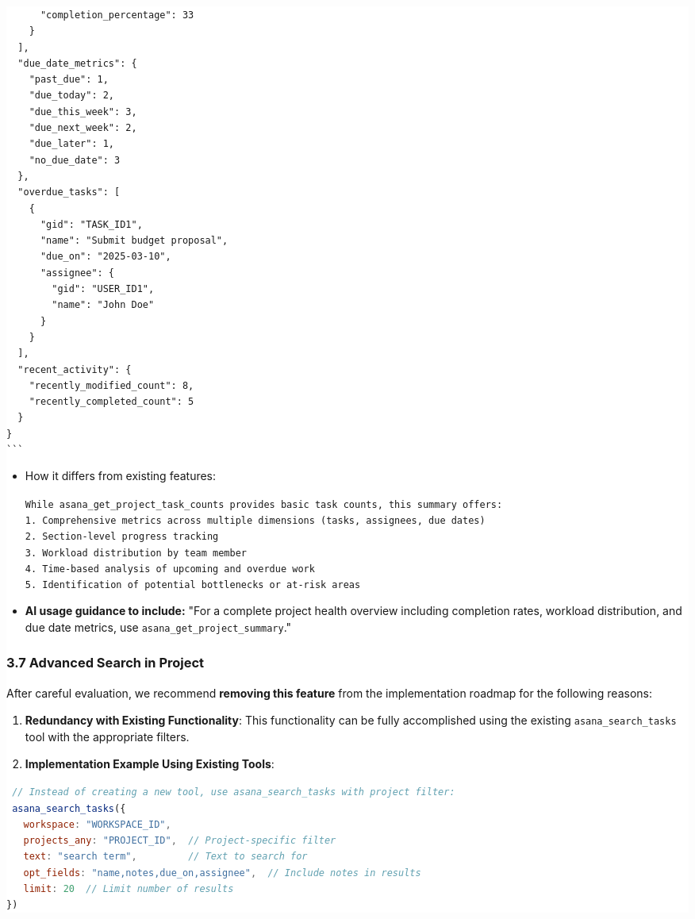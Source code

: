           "completion_percentage": 33
        }
      ],
      "due_date_metrics": {
        "past_due": 1,
        "due_today": 2,
        "due_this_week": 3,
        "due_next_week": 2,
        "due_later": 1,
        "no_due_date": 3
      },
      "overdue_tasks": [
        {
          "gid": "TASK_ID1",
          "name": "Submit budget proposal",
          "due_on": "2025-03-10",
          "assignee": {
            "gid": "USER_ID1",
            "name": "John Doe"
          }
        }
      ],
      "recent_activity": {
        "recently_modified_count": 8,
        "recently_completed_count": 5
      }
    }
    ```
    
  - How it differs from existing features:
    ```
    While asana_get_project_task_counts provides basic task counts, this summary offers:
    1. Comprehensive metrics across multiple dimensions (tasks, assignees, due dates)
    2. Section-level progress tracking
    3. Workload distribution by team member
    4. Time-based analysis of upcoming and overdue work
    5. Identification of potential bottlenecks or at-risk areas
    ```
    
  - **AI usage guidance to include:** "For a complete project health overview including completion rates, workload distribution, and due date metrics, use `asana_get_project_summary`."

### 3.7 Advanced Search in Project

After careful evaluation, we recommend **removing this feature** from the implementation roadmap for the following reasons:

1. **Redundancy with Existing Functionality**: This functionality can be fully accomplished using the existing `asana_search_tasks` tool with the appropriate filters.

2. **Implementation Example Using Existing Tools**:
  ```javascript
   // Instead of creating a new tool, use asana_search_tasks with project filter:
   asana_search_tasks({
     workspace: "WORKSPACE_ID",
     projects_any: "PROJECT_ID",  // Project-specific filter
     text: "search term",         // Text to search for
     opt_fields: "name,notes,due_on,assignee",  // Include notes in results
     limit: 20  // Limit number of results
  })
  ```
